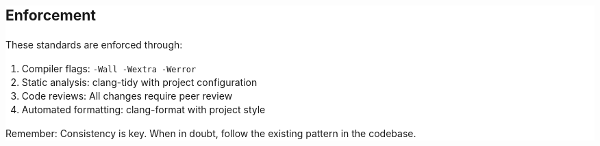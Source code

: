 ## Enforcement

These standards are enforced through:
1. Compiler flags: `-Wall -Wextra -Werror`
2. Static analysis: clang-tidy with project configuration
3. Code reviews: All changes require peer review
4. Automated formatting: clang-format with project style

Remember: Consistency is key. When in doubt, follow the existing pattern in the codebase.